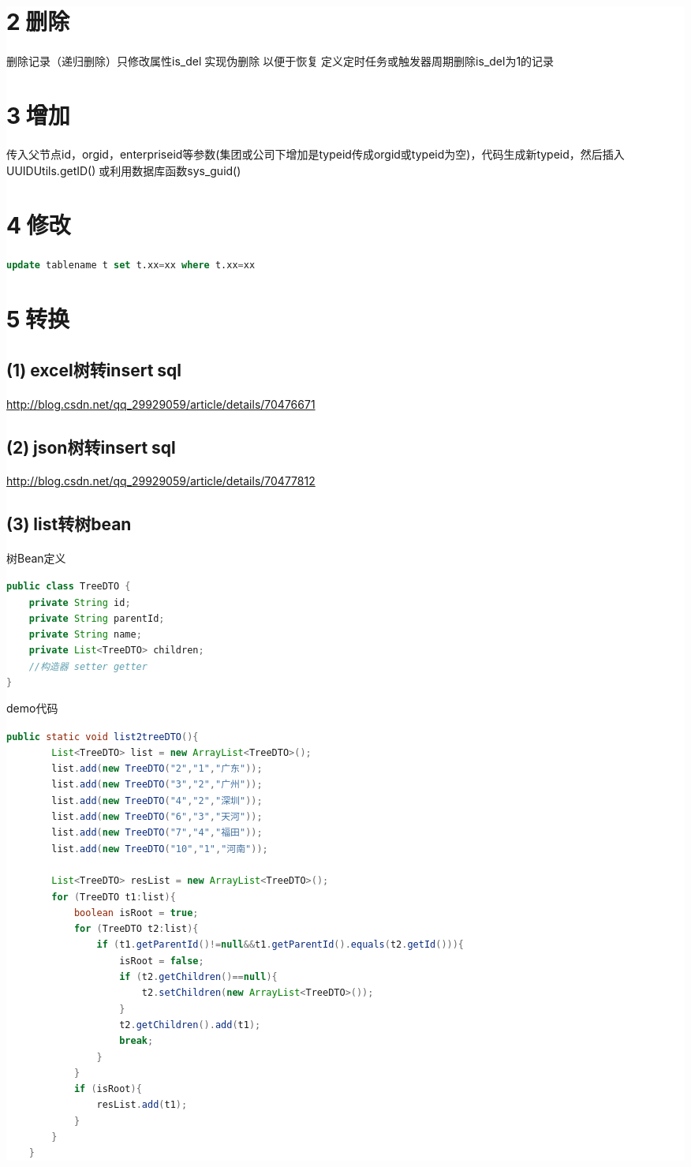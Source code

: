 # 2 删除
删除记录（递归删除）只修改属性is_del 实现伪删除 以便于恢复 定义定时任务或触发器周期删除is_del为1的记录 

# 3 增加
传入父节点id，orgid，enterpriseid等参数(集团或公司下增加是typeid传成orgid或typeid为空)，代码生成新typeid，然后插入UUIDUtils.getID() 或利用数据库函数sys_guid()

# 4 修改
```sql
update tablename t set t.xx=xx where t.xx=xx
```
# 5 转换
## (1) excel树转insert sql
http://blog.csdn.net/qq_29929059/article/details/70476671
## (2) json树转insert sql
http://blog.csdn.net/qq_29929059/article/details/70477812
## (3) list转树bean
树Bean定义
```java
public class TreeDTO {
	private String id;
	private String parentId;
	private String name;
	private List<TreeDTO> children;
	//构造器 setter getter
}
```
demo代码
```java
public static void list2treeDTO(){		
		List<TreeDTO> list = new ArrayList<TreeDTO>();
		list.add(new TreeDTO("2","1","广东"));
		list.add(new TreeDTO("3","2","广州"));
		list.add(new TreeDTO("4","2","深圳"));
		list.add(new TreeDTO("6","3","天河"));
		list.add(new TreeDTO("7","4","福田"));
		list.add(new TreeDTO("10","1","河南"));

		List<TreeDTO> resList = new ArrayList<TreeDTO>();
		for (TreeDTO t1:list){
			boolean isRoot = true;
			for (TreeDTO t2:list){
				if (t1.getParentId()!=null&&t1.getParentId().equals(t2.getId())){
					isRoot = false;
					if (t2.getChildren()==null){
						t2.setChildren(new ArrayList<TreeDTO>());
					}
					t2.getChildren().add(t1);
					break;
				}
			}
			if (isRoot){
				resList.add(t1);
			}
		}
	}
```